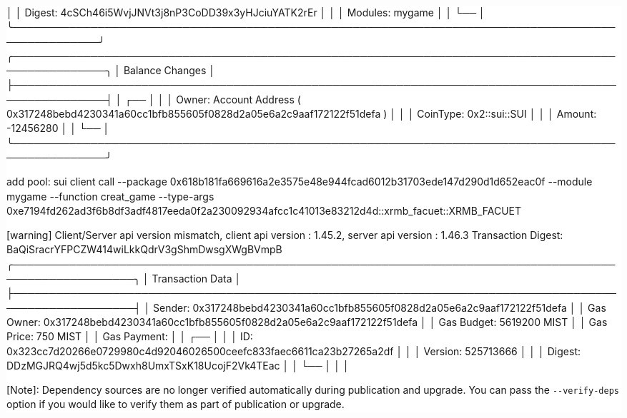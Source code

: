 │  │ Digest: 4cSCh46i5WvjJNVt3j8nP3CoDD39x3yHJciuYATK2rEr                                          │
│  │ Modules: mygame                                                                               │
│  └──                                                                                             │
╰──────────────────────────────────────────────────────────────────────────────────────────────────╯
╭───────────────────────────────────────────────────────────────────────────────────────────────────╮
│ Balance Changes                                                                                   │
├───────────────────────────────────────────────────────────────────────────────────────────────────┤
│  ┌──                                                                                              │
│  │ Owner: Account Address ( 0x317248bebd4230341a60cc1bfb855605f0828d2a05e6a2c9aaf172122f51defa )  │
│  │ CoinType: 0x2::sui::SUI                                                                        │
│  │ Amount: -12456280                                                                              │
│  └──                                                                                              │
╰───────────────────────────────────────────────────────────────────────────────────────────────────╯

add pool:
sui client call --package 0x618b181fa669616a2e3575e48e944fcad6012b31703ede147d290d1d652eac0f --module mygame --function creat_game --type-args 0xe7194fd262ad3f6b8df3adf4817eeda0f2a230092934afcc1c41013e83212d4d::xrmb_facuet::XRMB_FACUET 


[warning] Client/Server api version mismatch, client api version : 1.45.2, server api version : 1.46.3
Transaction Digest: BaQiSracrYFPCZW414wiLkkQdrV3gShmDwsgXWgBVmpB
╭───────────────────────────────────────────────────────────────────────────────────────────────────────╮
│ Transaction Data                                                                                      │
├───────────────────────────────────────────────────────────────────────────────────────────────────────┤
│ Sender: 0x317248bebd4230341a60cc1bfb855605f0828d2a05e6a2c9aaf172122f51defa                            │
│ Gas Owner: 0x317248bebd4230341a60cc1bfb855605f0828d2a05e6a2c9aaf172122f51defa                         │
│ Gas Budget: 5619200 MIST                                                                              │
│ Gas Price: 750 MIST                                                                                   │
│ Gas Payment:                                                                                          │
│  ┌──                                                                                                  │
│  │ ID: 0x323cc7d20266e0729980c4d92046026500ceefc833faec6611ca23b27265a2df                             │
│  │ Version: 525713666                                                                                 │
│  │ Digest: DDzMGJRQ4wj5d5kc5Dwxh8UmxTSxK18UcojF2Vk4TEac                                               │
│  └──                                                                                                  │
│                                                                                                       │

[Note]: Dependency sources are no longer verified automatically during publication and upgrade. You can pass the `--verify-deps` option if you would like to verify them as part of publication or upgrade.